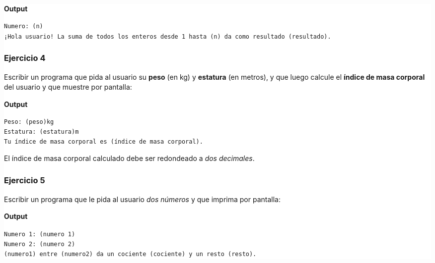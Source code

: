 **Output**
```shell
Numero: (n)
¡Hola usuario! La suma de todos los enteros desde 1 hasta (n) da como resultado (resultado).
```

### Ejercicio 4
Escribir un programa que pida al usuario su **peso** (en kg) y **estatura** (en metros), y que luego calcule el **índice de masa corporal** del usuario y que muestre por pantalla:

**Output**
```shell
Peso: (peso)kg
Estatura: (estatura)m
Tu índice de masa corporal es (índice de masa corporal).
```
El índice de masa corporal calculado debe ser redondeado a *dos decimales*.

### Ejercicio 5
Escribir un programa que le pida al usuario *dos números* y que imprima por pantalla:

**Output**
```shell
Numero 1: (numero 1)
Numero 2: (numero 2)
(numero1) entre (numero2) da un cociente (cociente) y un resto (resto).
```